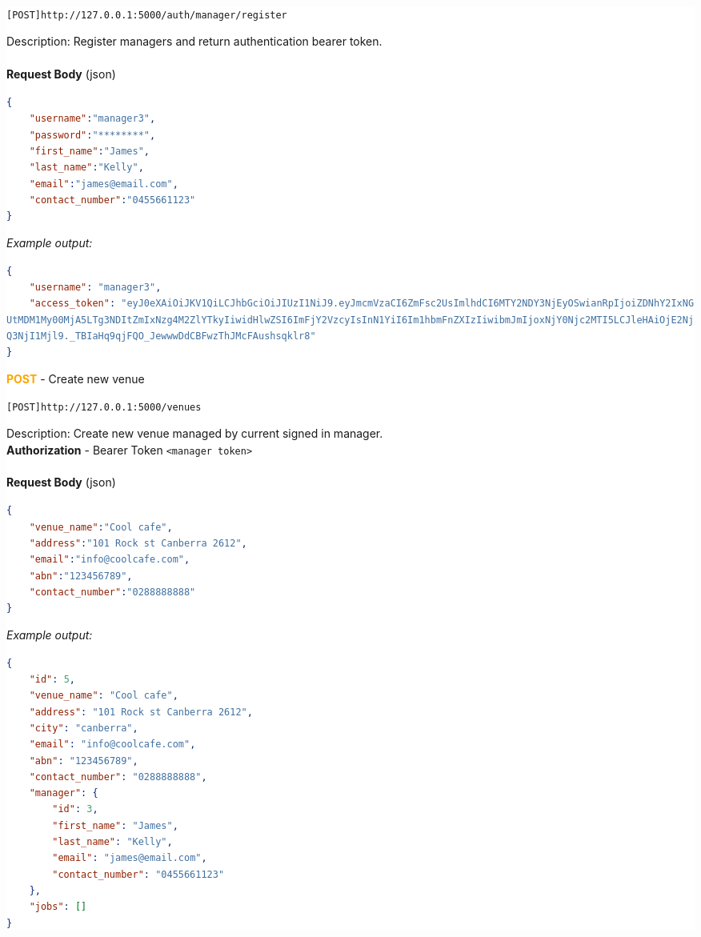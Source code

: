 ```
[POST]http://127.0.0.1:5000/auth/manager/register
```
Description: Register managers and return authentication bearer token.<br><br>
**Request Body** (json)
```json
{
    "username":"manager3",
    "password":"********",
    "first_name":"James",
    "last_name":"Kelly",
    "email":"james@email.com",
    "contact_number":"0455661123"
}
```
*Example output:*
```json
{
    "username": "manager3",
    "access_token": "eyJ0eXAiOiJKV1QiLCJhbGciOiJIUzI1NiJ9.eyJmcmVzaCI6ZmFsc2UsImlhdCI6MTY2NDY3NjEyOSwianRpIjoiZDNhY2IxNGUtMDM1My00MjA5LTg3NDItZmIxNzg4M2ZlYTkyIiwidHlwZSI6ImFjY2VzcyIsInN1YiI6Im1hbmFnZXIzIiwibmJmIjoxNjY0Njc2MTI5LCJleHAiOjE2NjQ3NjI1Mjl9._TBIaHq9qjFQO_JewwwDdCBFwzThJMcFAushsqklr8"
}
```

<span style="color:orange;">**POST**</span> - Create new venue
```
[POST]http://127.0.0.1:5000/venues
```
Description: Create new venue managed by current signed in manager.<br>
**Authorization** - Bearer Token ``<manager token>`` <br><br>
**Request Body** (json)
```json
{
    "venue_name":"Cool cafe",
    "address":"101 Rock st Canberra 2612",
    "email":"info@coolcafe.com",
    "abn":"123456789",
    "contact_number":"0288888888"
}
```
*Example output:*
```json
{
    "id": 5,
    "venue_name": "Cool cafe",
    "address": "101 Rock st Canberra 2612",
    "city": "canberra",
    "email": "info@coolcafe.com",
    "abn": "123456789",
    "contact_number": "0288888888",
    "manager": {
        "id": 3,
        "first_name": "James",
        "last_name": "Kelly",
        "email": "james@email.com",
        "contact_number": "0455661123"
    },
    "jobs": []
}
```
